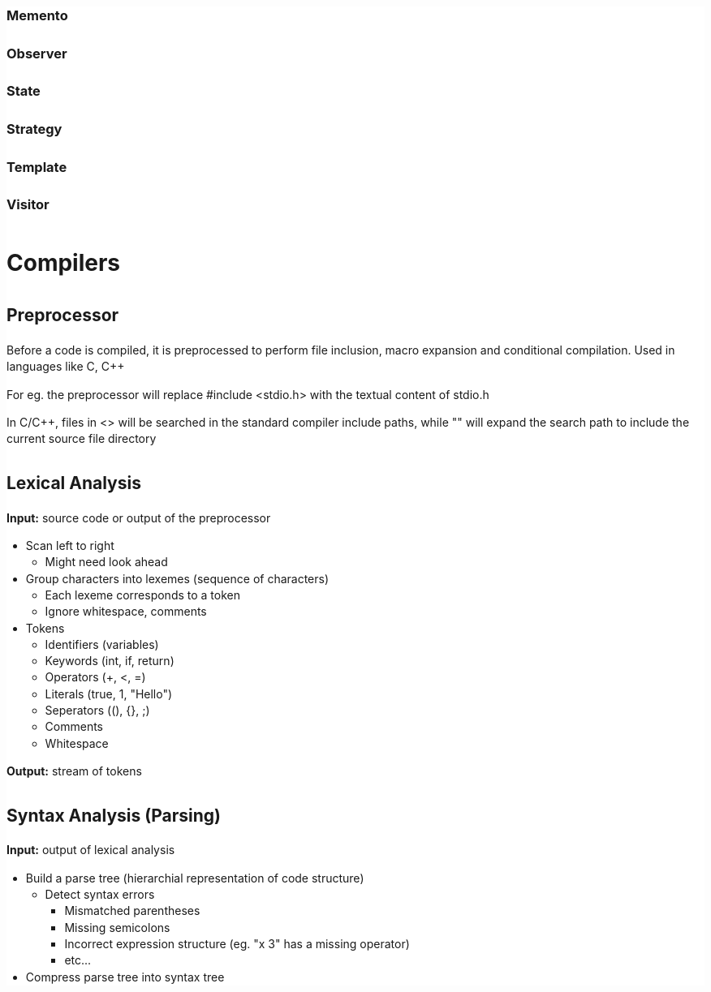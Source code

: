 ### Memento

### Observer

### State

### Strategy

### Template

### Visitor

# Compilers

## Preprocessor
Before a code is compiled, it is preprocessed to perform file inclusion, macro expansion and conditional compilation. Used in languages like C, C++

For eg. the preprocessor will replace #include <stdio.h> with the textual content of stdio.h

In C/C++, files in <> will be searched in the standard compiler include paths, while "" will expand the search path to include the current source file directory

## Lexical Analysis
**Input:** source code or output of the preprocessor
- Scan left to right
    - Might need look ahead
- Group characters into lexemes (sequence of characters)
    - Each lexeme corresponds to a token
    - Ignore whitespace, comments
- Tokens
    - Identifiers (variables)
    - Keywords (int, if, return)
    - Operators (+, <, =)
    - Literals (true, 1, "Hello")
    - Seperators ((), {}, ;)
    - Comments
    - Whitespace
    
**Output:** stream of tokens

## Syntax Analysis (Parsing)
**Input:** output of lexical analysis
- Build a parse tree (hierarchial representation of code structure)
    - Detect syntax errors
        - Mismatched parentheses
        - Missing semicolons
        - Incorrect expression structure (eg. "x 3" has a missing operator)
        - etc...
- Compress parse tree into syntax tree
    